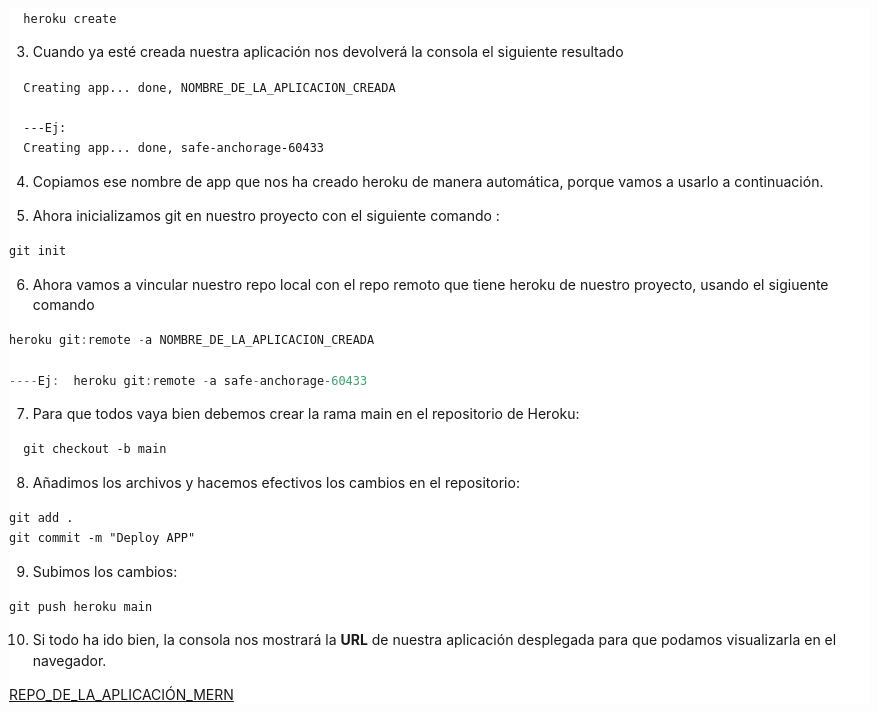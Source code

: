 
```
  heroku create
```

3. Cuando ya esté creada nuestra aplicación nos devolverá la consola el siguiente resultado

```
  Creating app... done, NOMBRE_DE_LA_APLICACION_CREADA

  ---Ej: 
  Creating app... done, safe-anchorage-60433

```

4. Copiamos ese nombre de app que nos ha creado heroku de manera automática, porque vamos a usarlo a continuación.

5. Ahora inicializamos git en nuestro proyecto con el siguiente comando :

```
git init
```
6. Ahora vamos a vincular nuestro repo local con el repo remoto que tiene heroku de nuestro proyecto, usando el sigiuente comando

```javascript
heroku git:remote -a NOMBRE_DE_LA_APLICACION_CREADA

----Ej:  heroku git:remote -a safe-anchorage-60433
```

7. Para que todos vaya bien debemos crear la rama main en el repositorio de Heroku:

```
  git checkout -b main
```

8. Añadimos los archivos y hacemos efectivos los cambios en el repositorio:

```
git add .
git commit -m "Deploy APP" 
```

9. Subimos los cambios: 

```
git push heroku main
```

10. Si todo ha ido bien, la consola nos mostrará la **URL** de nuestra aplicación desplegada para que podamos visualizarla en el navegador.

[REPO_DE_LA_APLICACIÓN_MERN](https://github.com/igonzaleztb/FS_FS_ABR22_MERNSTACK)